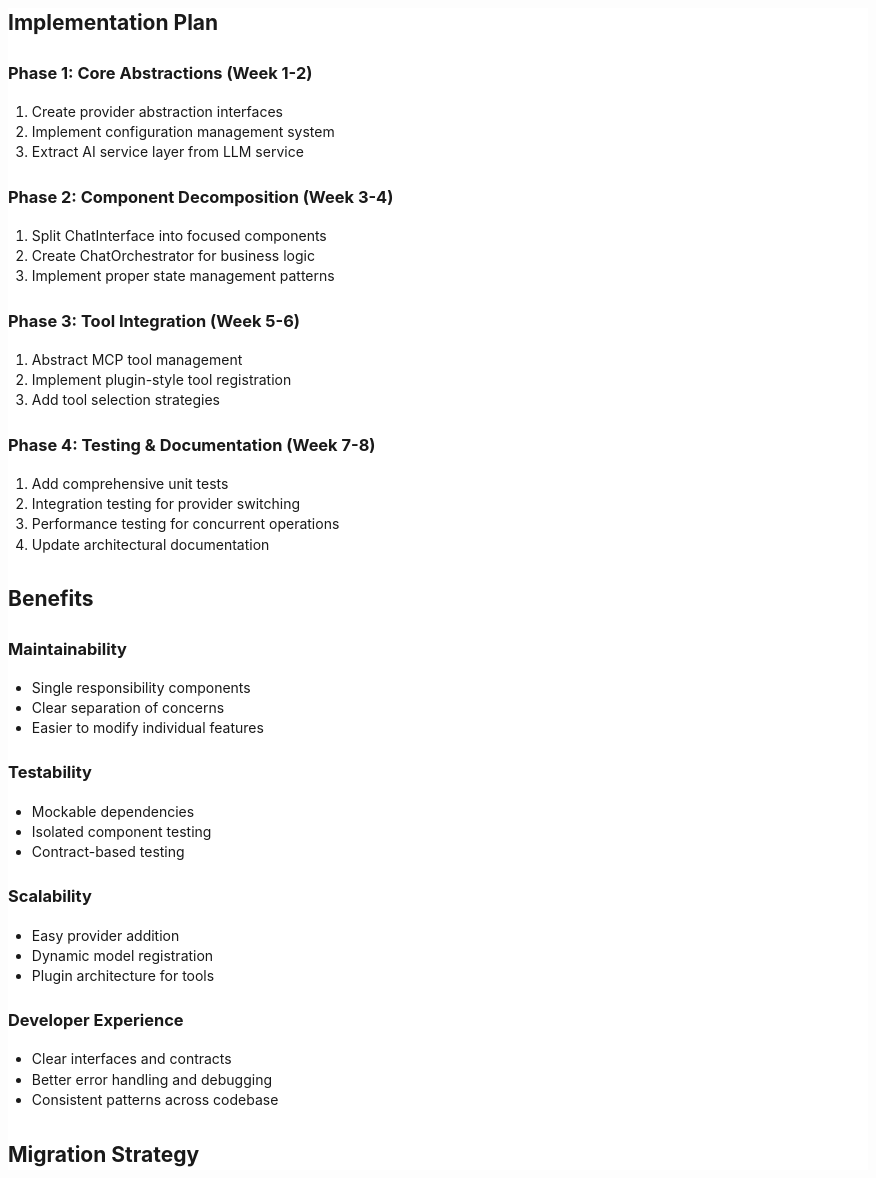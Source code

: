 ## Implementation Plan

### Phase 1: Core Abstractions (Week 1-2)
1. Create provider abstraction interfaces
2. Implement configuration management system
3. Extract AI service layer from LLM service

### Phase 2: Component Decomposition (Week 3-4)
1. Split ChatInterface into focused components
2. Create ChatOrchestrator for business logic
3. Implement proper state management patterns

### Phase 3: Tool Integration (Week 5-6)
1. Abstract MCP tool management
2. Implement plugin-style tool registration
3. Add tool selection strategies

### Phase 4: Testing & Documentation (Week 7-8)
1. Add comprehensive unit tests
2. Integration testing for provider switching
3. Performance testing for concurrent operations
4. Update architectural documentation

## Benefits

### Maintainability
- Single responsibility components
- Clear separation of concerns
- Easier to modify individual features

### Testability
- Mockable dependencies
- Isolated component testing
- Contract-based testing

### Scalability
- Easy provider addition
- Dynamic model registration
- Plugin architecture for tools

### Developer Experience
- Clear interfaces and contracts
- Better error handling and debugging
- Consistent patterns across codebase

## Migration Strategy
